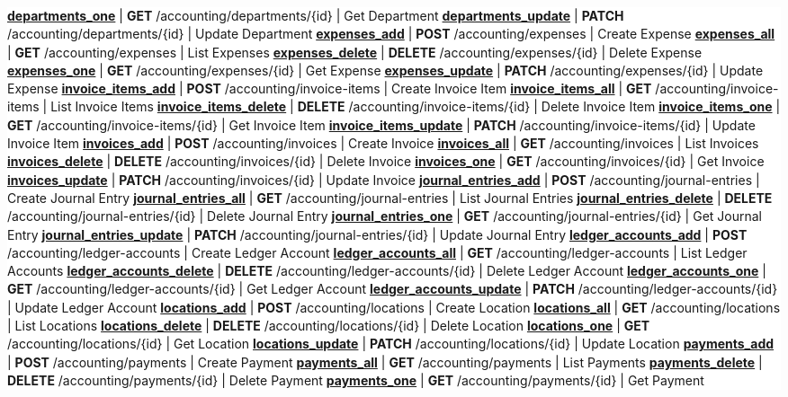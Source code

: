 [**departments_one**](AccountingApi.md#departments_one) | **GET** /accounting/departments/{id} | Get Department
[**departments_update**](AccountingApi.md#departments_update) | **PATCH** /accounting/departments/{id} | Update Department
[**expenses_add**](AccountingApi.md#expenses_add) | **POST** /accounting/expenses | Create Expense
[**expenses_all**](AccountingApi.md#expenses_all) | **GET** /accounting/expenses | List Expenses
[**expenses_delete**](AccountingApi.md#expenses_delete) | **DELETE** /accounting/expenses/{id} | Delete Expense
[**expenses_one**](AccountingApi.md#expenses_one) | **GET** /accounting/expenses/{id} | Get Expense
[**expenses_update**](AccountingApi.md#expenses_update) | **PATCH** /accounting/expenses/{id} | Update Expense
[**invoice_items_add**](AccountingApi.md#invoice_items_add) | **POST** /accounting/invoice-items | Create Invoice Item
[**invoice_items_all**](AccountingApi.md#invoice_items_all) | **GET** /accounting/invoice-items | List Invoice Items
[**invoice_items_delete**](AccountingApi.md#invoice_items_delete) | **DELETE** /accounting/invoice-items/{id} | Delete Invoice Item
[**invoice_items_one**](AccountingApi.md#invoice_items_one) | **GET** /accounting/invoice-items/{id} | Get Invoice Item
[**invoice_items_update**](AccountingApi.md#invoice_items_update) | **PATCH** /accounting/invoice-items/{id} | Update Invoice Item
[**invoices_add**](AccountingApi.md#invoices_add) | **POST** /accounting/invoices | Create Invoice
[**invoices_all**](AccountingApi.md#invoices_all) | **GET** /accounting/invoices | List Invoices
[**invoices_delete**](AccountingApi.md#invoices_delete) | **DELETE** /accounting/invoices/{id} | Delete Invoice
[**invoices_one**](AccountingApi.md#invoices_one) | **GET** /accounting/invoices/{id} | Get Invoice
[**invoices_update**](AccountingApi.md#invoices_update) | **PATCH** /accounting/invoices/{id} | Update Invoice
[**journal_entries_add**](AccountingApi.md#journal_entries_add) | **POST** /accounting/journal-entries | Create Journal Entry
[**journal_entries_all**](AccountingApi.md#journal_entries_all) | **GET** /accounting/journal-entries | List Journal Entries
[**journal_entries_delete**](AccountingApi.md#journal_entries_delete) | **DELETE** /accounting/journal-entries/{id} | Delete Journal Entry
[**journal_entries_one**](AccountingApi.md#journal_entries_one) | **GET** /accounting/journal-entries/{id} | Get Journal Entry
[**journal_entries_update**](AccountingApi.md#journal_entries_update) | **PATCH** /accounting/journal-entries/{id} | Update Journal Entry
[**ledger_accounts_add**](AccountingApi.md#ledger_accounts_add) | **POST** /accounting/ledger-accounts | Create Ledger Account
[**ledger_accounts_all**](AccountingApi.md#ledger_accounts_all) | **GET** /accounting/ledger-accounts | List Ledger Accounts
[**ledger_accounts_delete**](AccountingApi.md#ledger_accounts_delete) | **DELETE** /accounting/ledger-accounts/{id} | Delete Ledger Account
[**ledger_accounts_one**](AccountingApi.md#ledger_accounts_one) | **GET** /accounting/ledger-accounts/{id} | Get Ledger Account
[**ledger_accounts_update**](AccountingApi.md#ledger_accounts_update) | **PATCH** /accounting/ledger-accounts/{id} | Update Ledger Account
[**locations_add**](AccountingApi.md#locations_add) | **POST** /accounting/locations | Create Location
[**locations_all**](AccountingApi.md#locations_all) | **GET** /accounting/locations | List Locations
[**locations_delete**](AccountingApi.md#locations_delete) | **DELETE** /accounting/locations/{id} | Delete Location
[**locations_one**](AccountingApi.md#locations_one) | **GET** /accounting/locations/{id} | Get Location
[**locations_update**](AccountingApi.md#locations_update) | **PATCH** /accounting/locations/{id} | Update Location
[**payments_add**](AccountingApi.md#payments_add) | **POST** /accounting/payments | Create Payment
[**payments_all**](AccountingApi.md#payments_all) | **GET** /accounting/payments | List Payments
[**payments_delete**](AccountingApi.md#payments_delete) | **DELETE** /accounting/payments/{id} | Delete Payment
[**payments_one**](AccountingApi.md#payments_one) | **GET** /accounting/payments/{id} | Get Payment